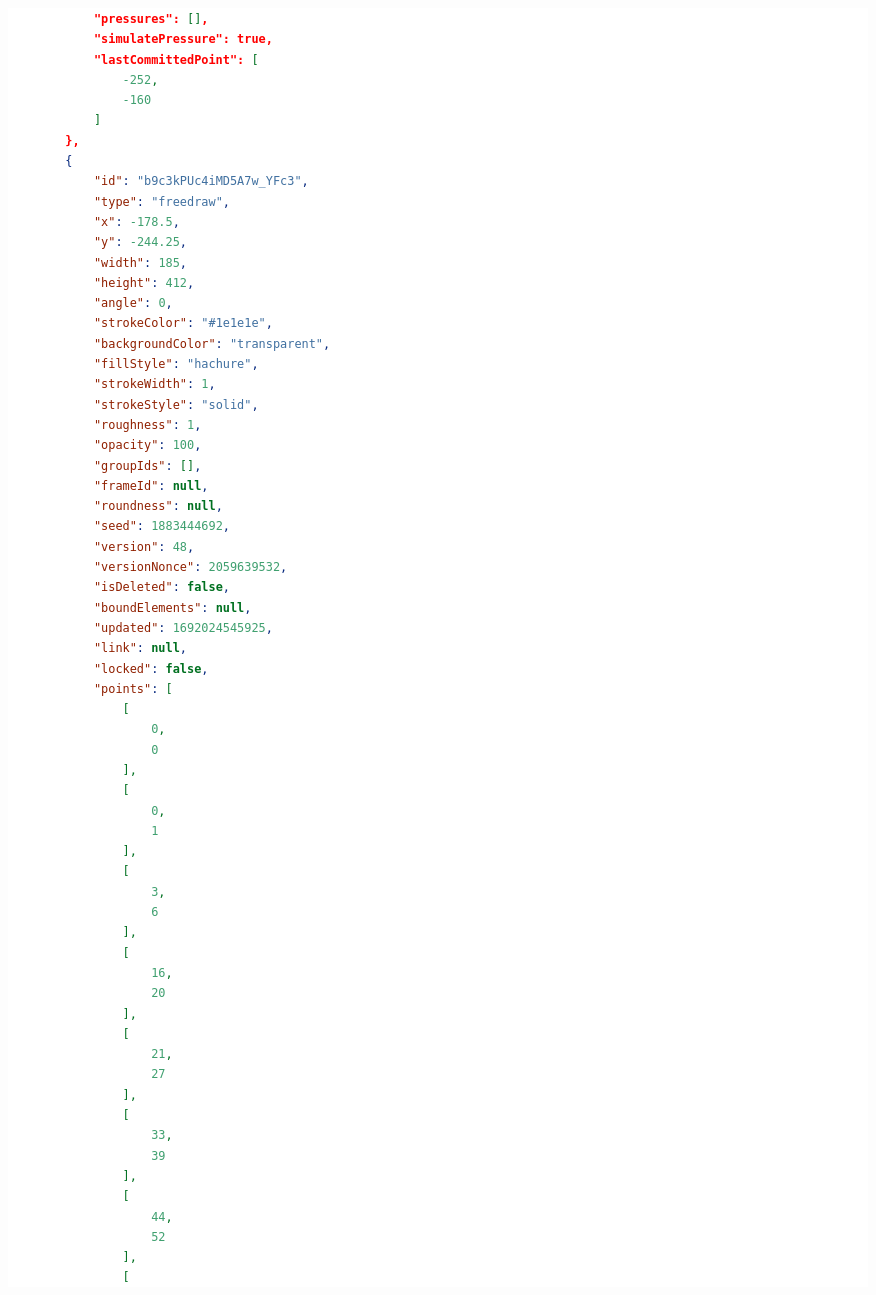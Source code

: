 ```json
			"pressures": [],
			"simulatePressure": true,
			"lastCommittedPoint": [
				-252,
				-160
			]
		},
		{
			"id": "b9c3kPUc4iMD5A7w_YFc3",
			"type": "freedraw",
			"x": -178.5,
			"y": -244.25,
			"width": 185,
			"height": 412,
			"angle": 0,
			"strokeColor": "#1e1e1e",
			"backgroundColor": "transparent",
			"fillStyle": "hachure",
			"strokeWidth": 1,
			"strokeStyle": "solid",
			"roughness": 1,
			"opacity": 100,
			"groupIds": [],
			"frameId": null,
			"roundness": null,
			"seed": 1883444692,
			"version": 48,
			"versionNonce": 2059639532,
			"isDeleted": false,
			"boundElements": null,
			"updated": 1692024545925,
			"link": null,
			"locked": false,
			"points": [
				[
					0,
					0
				],
				[
					0,
					1
				],
				[
					3,
					6
				],
				[
					16,
					20
				],
				[
					21,
					27
				],
				[
					33,
					39
				],
				[
					44,
					52
				],
				[
```